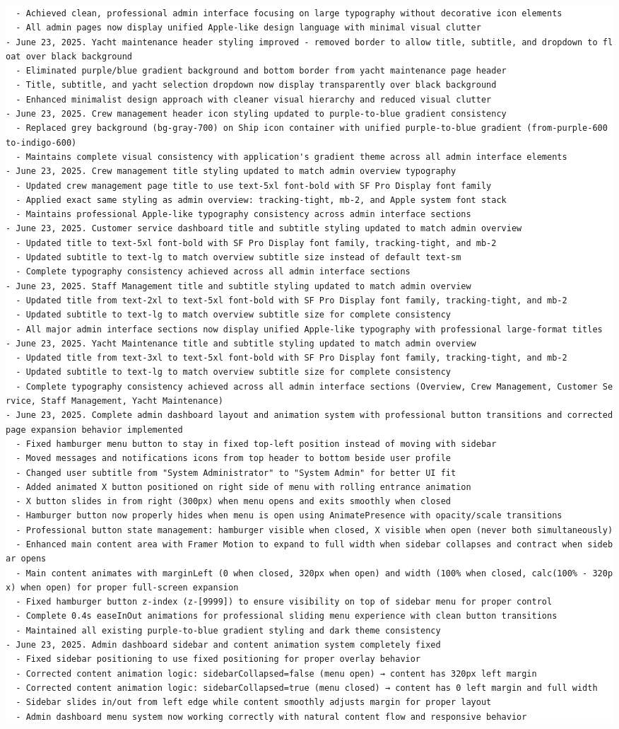 ```
  - Achieved clean, professional admin interface focusing on large typography without decorative icon elements
  - All admin pages now display unified Apple-like design language with minimal visual clutter
- June 23, 2025. Yacht maintenance header styling improved - removed border to allow title, subtitle, and dropdown to float over black background
  - Eliminated purple/blue gradient background and bottom border from yacht maintenance page header
  - Title, subtitle, and yacht selection dropdown now display transparently over black background
  - Enhanced minimalist design approach with cleaner visual hierarchy and reduced visual clutter
- June 23, 2025. Crew management header icon styling updated to purple-to-blue gradient consistency
  - Replaced grey background (bg-gray-700) on Ship icon container with unified purple-to-blue gradient (from-purple-600 to-indigo-600)
  - Maintains complete visual consistency with application's gradient theme across all admin interface elements
- June 23, 2025. Crew management title styling updated to match admin overview typography
  - Updated crew management page title to use text-5xl font-bold with SF Pro Display font family
  - Applied exact same styling as admin overview: tracking-tight, mb-2, and Apple system font stack
  - Maintains professional Apple-like typography consistency across admin interface sections
- June 23, 2025. Customer service dashboard title and subtitle styling updated to match admin overview
  - Updated title to text-5xl font-bold with SF Pro Display font family, tracking-tight, and mb-2
  - Updated subtitle to text-lg to match overview subtitle size instead of default text-sm
  - Complete typography consistency achieved across all admin interface sections
- June 23, 2025. Staff Management title and subtitle styling updated to match admin overview
  - Updated title from text-2xl to text-5xl font-bold with SF Pro Display font family, tracking-tight, and mb-2
  - Updated subtitle to text-lg to match overview subtitle size for complete consistency
  - All major admin interface sections now display unified Apple-like typography with professional large-format titles
- June 23, 2025. Yacht Maintenance title and subtitle styling updated to match admin overview
  - Updated title from text-3xl to text-5xl font-bold with SF Pro Display font family, tracking-tight, and mb-2
  - Updated subtitle to text-lg to match overview subtitle size for complete consistency
  - Complete typography consistency achieved across all admin interface sections (Overview, Crew Management, Customer Service, Staff Management, Yacht Maintenance)
- June 23, 2025. Complete admin dashboard layout and animation system with professional button transitions and corrected page expansion behavior implemented
  - Fixed hamburger menu button to stay in fixed top-left position instead of moving with sidebar
  - Moved messages and notifications icons from top header to bottom beside user profile
  - Changed user subtitle from "System Administrator" to "System Admin" for better UI fit
  - Added animated X button positioned on right side of menu with rolling entrance animation
  - X button slides in from right (300px) when menu opens and exits smoothly when closed
  - Hamburger button now properly hides when menu is open using AnimatePresence with opacity/scale transitions
  - Professional button state management: hamburger visible when closed, X visible when open (never both simultaneously)
  - Enhanced main content area with Framer Motion to expand to full width when sidebar collapses and contract when sidebar opens
  - Main content animates with marginLeft (0 when closed, 320px when open) and width (100% when closed, calc(100% - 320px) when open) for proper full-screen expansion
  - Fixed hamburger button z-index (z-[9999]) to ensure visibility on top of sidebar menu for proper control
  - Complete 0.4s easeInOut animations for professional sliding menu experience with clean button transitions
  - Maintained all existing purple-to-blue gradient styling and dark theme consistency
- June 23, 2025. Admin dashboard sidebar and content animation system completely fixed
  - Fixed sidebar positioning to use fixed positioning for proper overlay behavior
  - Corrected content animation logic: sidebarCollapsed=false (menu open) → content has 320px left margin
  - Corrected content animation logic: sidebarCollapsed=true (menu closed) → content has 0 left margin and full width
  - Sidebar slides in/out from left edge while content smoothly adjusts margin for proper layout
  - Admin dashboard menu system now working correctly with natural content flow and responsive behavior
```